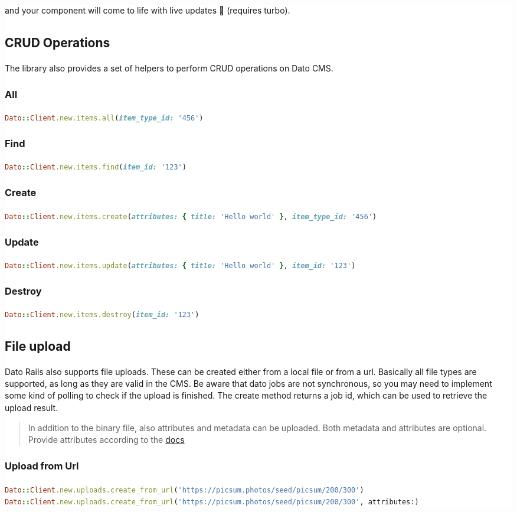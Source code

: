 and your component will come to life with live updates 🎉 (requires turbo).

## CRUD Operations

The library also provides a set of helpers to perform CRUD operations on Dato CMS.

### All

```ruby
Dato::Client.new.items.all(item_type_id: '456')
```

### Find

```ruby
Dato::Client.new.items.find(item_id: '123')
```

### Create

```ruby
Dato::Client.new.items.create(attributes: { title: 'Hello world' }, item_type_id: '456')
```

### Update

```ruby
Dato::Client.new.items.update(attributes: { title: 'Hello world' }, item_id: '123')
```

### Destroy

```ruby
Dato::Client.new.items.destroy(item_id: '123')
```

## File upload

Dato Rails also supports file uploads.
These can be created either from a local file or from a url.
Basically all file types are supported, as long as they are valid in the CMS.
Be aware that dato jobs are not synchronous, so you may need to
implement some kind of polling to check if the upload is finished.
The create method returns a job id, which can be used to retrieve the upload result.

> In addition to the binary file, also attributes and metadata can be uploaded.
> Both metadata and attributes are optional.
> Provide attributes according to the [docs](https://www.datocms.com/docs/content-management-api/resources/upload)

### Upload from Url

```ruby
Dato::Client.new.uploads.create_from_url('https://picsum.photos/seed/picsum/200/300')
Dato::Client.new.uploads.create_from_url('https://picsum.photos/seed/picsum/200/300', attributes:)
```

